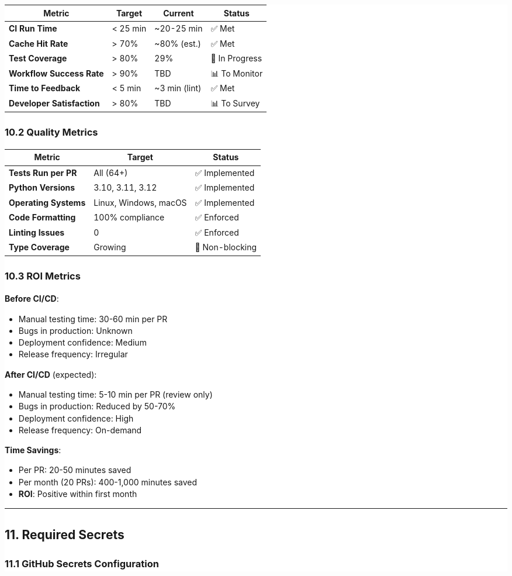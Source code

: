 | Metric | Target | Current | Status |
|--------|--------|---------|--------|
| **CI Run Time** | < 25 min | ~20-25 min | ✅ Met |
| **Cache Hit Rate** | > 70% | ~80% (est.) | ✅ Met |
| **Test Coverage** | > 80% | 29% | 🔄 In Progress |
| **Workflow Success Rate** | > 90% | TBD | 📊 To Monitor |
| **Time to Feedback** | < 5 min | ~3 min (lint) | ✅ Met |
| **Developer Satisfaction** | > 80% | TBD | 📊 To Survey |

### 10.2 Quality Metrics

| Metric | Target | Status |
|--------|--------|--------|
| **Tests Run per PR** | All (64+) | ✅ Implemented |
| **Python Versions** | 3.10, 3.11, 3.12 | ✅ Implemented |
| **Operating Systems** | Linux, Windows, macOS | ✅ Implemented |
| **Code Formatting** | 100% compliance | ✅ Enforced |
| **Linting Issues** | 0 | ✅ Enforced |
| **Type Coverage** | Growing | 🔄 Non-blocking |

### 10.3 ROI Metrics

**Before CI/CD**:
- Manual testing time: 30-60 min per PR
- Bugs in production: Unknown
- Deployment confidence: Medium
- Release frequency: Irregular

**After CI/CD** (expected):
- Manual testing time: 5-10 min per PR (review only)
- Bugs in production: Reduced by 50-70%
- Deployment confidence: High
- Release frequency: On-demand

**Time Savings**:
- Per PR: 20-50 minutes saved
- Per month (20 PRs): 400-1,000 minutes saved
- **ROI**: Positive within first month

---

## 11. Required Secrets

### 11.1 GitHub Secrets Configuration
